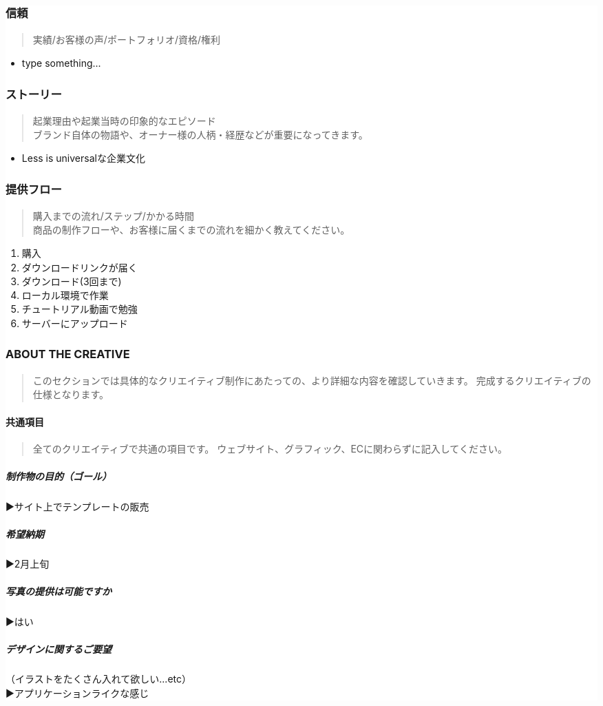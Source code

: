 

### 信頼
> 実績/お客様の声/ポートフォリオ/資格/権利

  - type something...



### ストーリー
> 起業理由や起業当時の印象的なエピソード  
ブランド自体の物語や、オーナー様の人柄・経歴などが重要になってきます。

  - Less is universalな企業文化







### 提供フロー
> 購入までの流れ/ステップ/かかる時間  
商品の制作フローや、お客様に届くまでの流れを細かく教えてください。

  1. 購入
  1. ダウンロードリンクが届く
  1. ダウンロード(3回まで)
  1. ローカル環境で作業
  1. チュートリアル動画で勉強
  1. サーバーにアップロード










### ABOUT THE CREATIVE
> このセクションでは具体的なクリエイティブ制作にあたっての、より詳細な内容を確認していきます。
完成するクリエイティブの仕様となります。

#### 共通項目
> 全てのクリエイティブで共通の項目です。
ウェブサイト、グラフィック、ECに関わらずに記入してください。

##### 制作物の目的（ゴール）
▶︎サイト上でテンプレートの販売

##### 希望納期
▶︎2月上旬

##### 写真の提供は可能ですか
▶︎はい

##### デザインに関するご要望
（イラストをたくさん入れて欲しい...etc）  
▶︎アプリケーションライクな感じ

